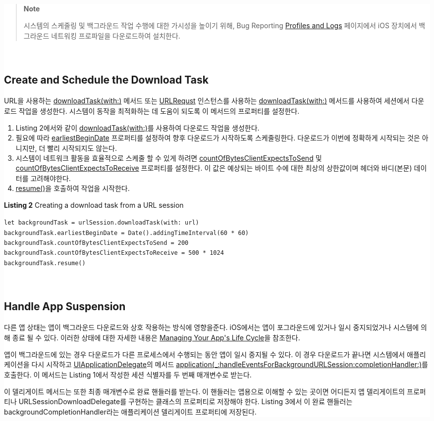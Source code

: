 
> **Note**
>
> 시스템의 스케줄링 및 백그라운드 작업 수행에 대한 가시성을 높이기 위해, Bug Reporting [Profiles and Logs](https://developer.apple.com/bug-reporting/profiles-and-logs/) 페이지에서 iOS 장치에서 백그라운드 네트워킹 프로파일을 다운로드하여 설치한다.


&nbsp;
## Create and Schedule the Download Task
URL을 사용하는 [downloadTask(with:)](https://developer.apple.com/documentation/foundation/urlsession/1411482-downloadtask) 메서드 또는 [URLRequst](https://developer.apple.com/documentation/foundation/urlrequest) 인스턴스를 사용하는 [downloadTask(with:)](https://developer.apple.com/documentation/foundation/urlsession/1411481-downloadtask) 메서드를 사용하여 세션에서 다운로드 작업을 생성한다. 시스템이 동작을 최적화하는 데 도움이 되도록 이 메서드의 프로퍼티를 설정한다.
1. Listing 2에서와 같이 [downloadTask(with:)](https://developer.apple.com/documentation/foundation/urlsession/1411482-downloadtask)를 사용하여 다운로드 작업을 생성한다.
2. 필요에 따라 [earliestBeginDate](https://developer.apple.com/documentation/foundation/urlsessiontask/2873413-earliestbegindate) 프로퍼티를 설정하여 향후 다운로드가 시작하도록 스케줄링한다. 다운로드가 이번에 정확하게 시작되는 것은 아니지만, 더 빨리 시작되지도 않는다. 
3. 시스템이 네트워크 활동을 효율적으로 스케줄 할 수 있게 하려면 [countOfBytesClientExpectsToSend](https://developer.apple.com/documentation/foundation/urlsessiontask/2873401-countofbytesclientexpectstosend) 및 [countOfBytesClientExpectsToReceive](https://developer.apple.com/documentation/foundation/urlsessiontask/2873414-countofbytesclientexpectstorecei) 프로퍼티를 설정한다. 이 값은 예상되는 바이트 수에 대한 최상의 상한값이며 헤더와 바디(본문) 데이터를 고려해야한다.
4. [resume()](https://developer.apple.com/documentation/foundation/urlsessiontask/1411121-resume)을 호출하여 작업을 시작한다.


**Listing 2** Creating a download task from a URL session
```
let backgroundTask = urlSession.downloadTask(with: url)
backgroundTask.earliestBeginDate = Date().addingTimeInterval(60 * 60)
backgroundTask.countOfBytesClientExpectsToSend = 200
backgroundTask.countOfBytesClientExpectsToReceive = 500 * 1024
backgroundTask.resume()
```


&nbsp;
## Handle App Suspension
다른 앱 상태는 앱이 백그라운드 다운로드와 상호 작용하는 방식에 영향을준다. iOS에서는 앱이 포그라운드에 있거나 일시 중지되었거나 시스템에 의해 종료 될 수 있다. 이러한 상태에 대한 자세한 내용은 [Managing Your App's Life Cycle](https://developer.apple.com/documentation/uikit/core_app/managing_your_app_s_life_cycle)을 참조한다.


앱이 백그라운드에 있는 경우 다운로드가 다른 프로세스에서 수행되는 동안 앱이 일시 중지될 수 있다. 이 경우 다운로드가 끝나면 시스템에서 애플리케이션을 다시 시작하고 [UIApplicationDelegate](https://developer.apple.com/documentation/uikit/uiapplicationdelegate)의 메서드 [application(_:handleEventsForBackgroundURLSession:completionHandler:)](https://developer.apple.com/documentation/uikit/uiapplicationdelegate/1622941-application)를 호출한다. 이 메서드는 Listing 1에서 작성한 세션 식별자를 두 번째 매개변수로 받는다.


이 델리게이트 메서드는 또한 최종 매개변수로 완료 핸들러를 받는다. 이 핸들러는 앱용으로 이해할 수 있는 곳이면 어디든지 앱 델리게이트의 프로퍼티나 URLSessionDownloadDelegate를 구현하는 클래스의 프로퍼티로 저장해야 한다. Listing 3에서 이 완료 핸들러는 backgroundCompletionHandler라는 애플리케이션 델리게이트 프로퍼티에 저장된다.

